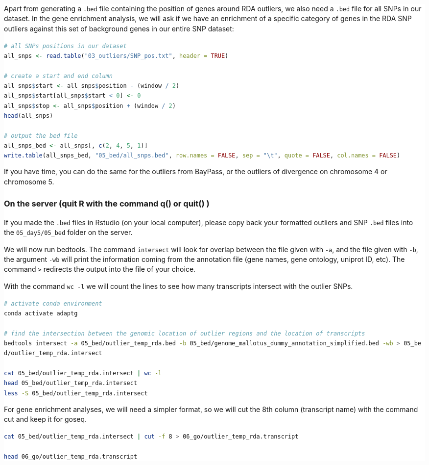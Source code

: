 Apart from generating a `.bed` file containing the position of genes around RDA outliers, we also need a `.bed` file for all SNPs in our dataset. In the gene enrichment analysis, we will ask if we have an enrichment of a specific category of genes in the RDA SNP outliers against this set of background genes in our entire SNP dataset:
```R
# all SNPs positions in our dataset
all_snps <- read.table("03_outliers/SNP_pos.txt", header = TRUE)

# create a start and end column
all_snps$start <- all_snps$position - (window / 2)
all_snps$start[all_snps$start < 0] <- 0 
all_snps$stop <- all_snps$position + (window / 2)
head(all_snps)

# output the bed file
all_snps_bed <- all_snps[, c(2, 4, 5, 1)]
write.table(all_snps_bed, "05_bed/all_snps.bed", row.names = FALSE, sep = "\t", quote = FALSE, col.names = FALSE)
```

If you have time, you can do the same for the outliers from BayPass, or the outliers of divergence on chromosome 4 or chromosome 5.

### On the server (quit R with the command q() or quit() )
If you made the `.bed` files in Rstudio (on your local computer), please copy back your formatted outliers and SNP `.bed` files into the `05_day5/05_bed` folder on the server. 

We will now run bedtools. The command `intersect` will look for overlap between the file given with `-a`, and the file given with `-b`, the argument `-wb` will print the information coming from the annotation file (gene names, gene ontology, uniprot ID, etc). 
The command `>` redirects the output into the file of your choice.

With the command `wc -l` we will count the lines to see how many transcripts intersect with the outlier SNPs.

```bash
# activate conda environment
conda activate adaptg

# find the intersection between the genomic location of outlier regions and the location of transcripts
bedtools intersect -a 05_bed/outlier_temp_rda.bed -b 05_bed/genome_mallotus_dummy_annotation_simplified.bed -wb > 05_bed/outlier_temp_rda.intersect

cat 05_bed/outlier_temp_rda.intersect | wc -l
head 05_bed/outlier_temp_rda.intersect
less -S 05_bed/outlier_temp_rda.intersect
```
For gene enrichment analyses, we will need a simpler format, so we will cut the 8th column (transcript name) with the command cut and keep it for goseq.
```bash
cat 05_bed/outlier_temp_rda.intersect | cut -f 8 > 06_go/outlier_temp_rda.transcript

head 06_go/outlier_temp_rda.transcript
```
